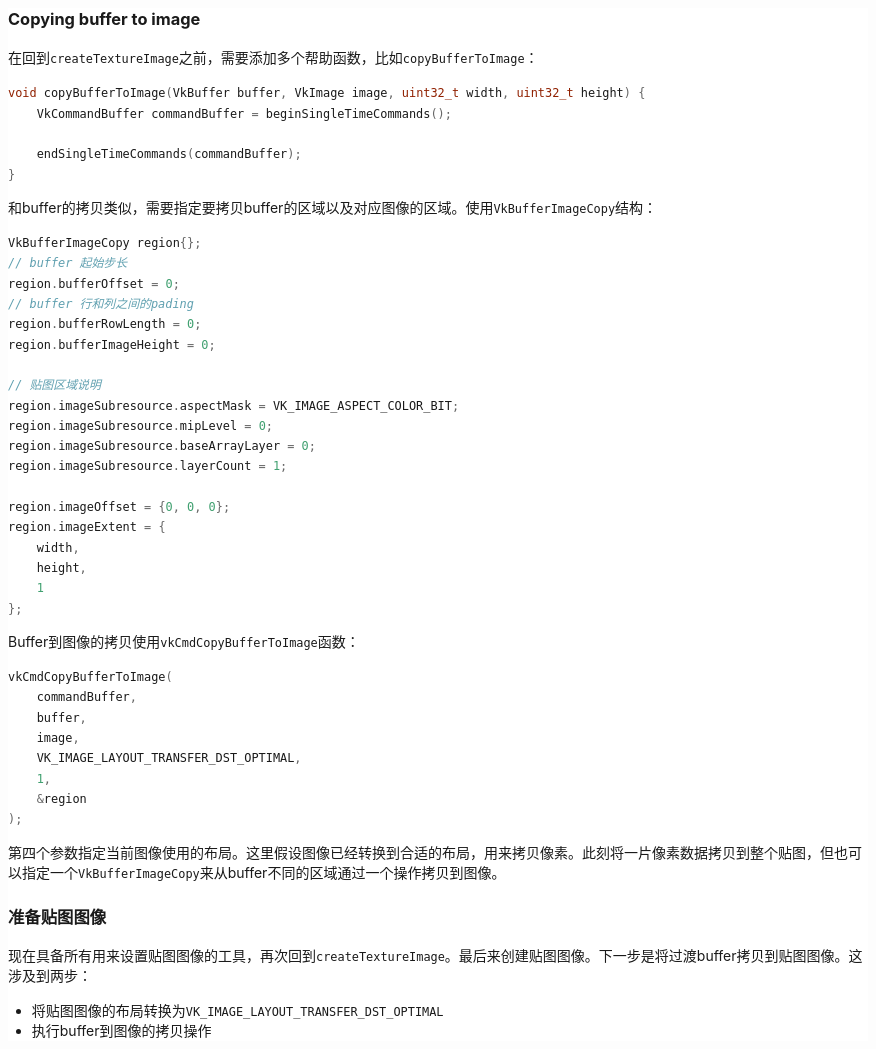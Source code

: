 ### Copying buffer to image
在回到`createTextureImage`之前，需要添加多个帮助函数，比如`copyBufferToImage`：
```C++
void copyBufferToImage(VkBuffer buffer, VkImage image, uint32_t width, uint32_t height) {
    VkCommandBuffer commandBuffer = beginSingleTimeCommands();

    endSingleTimeCommands(commandBuffer);
}
```

和buffer的拷贝类似，需要指定要拷贝buffer的区域以及对应图像的区域。使用`VkBufferImageCopy`结构：

```C++
VkBufferImageCopy region{};
// buffer 起始步长
region.bufferOffset = 0;
// buffer 行和列之间的pading
region.bufferRowLength = 0;
region.bufferImageHeight = 0;

// 贴图区域说明
region.imageSubresource.aspectMask = VK_IMAGE_ASPECT_COLOR_BIT;
region.imageSubresource.mipLevel = 0;
region.imageSubresource.baseArrayLayer = 0;
region.imageSubresource.layerCount = 1;

region.imageOffset = {0, 0, 0};
region.imageExtent = {
    width,
    height,
    1
};
```

Buffer到图像的拷贝使用`vkCmdCopyBufferToImage`函数：

```C++
vkCmdCopyBufferToImage(
    commandBuffer,
    buffer,
    image,
    VK_IMAGE_LAYOUT_TRANSFER_DST_OPTIMAL,
    1,
    &region
);
```

第四个参数指定当前图像使用的布局。这里假设图像已经转换到合适的布局，用来拷贝像素。此刻将一片像素数据拷贝到整个贴图，但也可以指定一个`VkBufferImageCopy`来从buffer不同的区域通过一个操作拷贝到图像。

### 准备贴图图像
现在具备所有用来设置贴图图像的工具，再次回到`createTextureImage`。最后来创建贴图图像。下一步是将过渡buffer拷贝到贴图图像。这涉及到两步：

* 将贴图图像的布局转换为`VK_IMAGE_LAYOUT_TRANSFER_DST_OPTIMAL`
* 执行buffer到图像的拷贝操作
